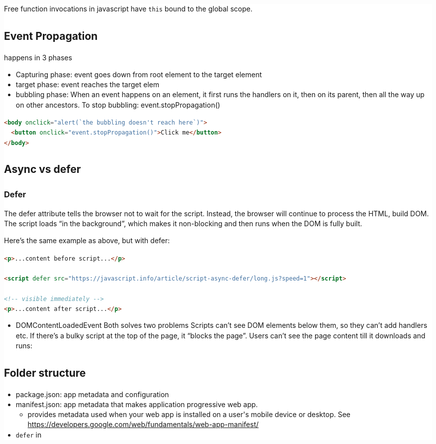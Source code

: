 Free function invocations in javascript have `this` bound to the global scope.


## Event Propagation
happens in 3 phases
- Capturing phase: event goes down from root element to the target element
- target phase: event reaches the target elem
- bubbling phase: When an event happens on an element, it first runs the handlers on it, then on its parent, then all the way up on other ancestors.
To stop bubbling: event.stopPropagation()
```html
<body onclick="alert(`the bubbling doesn't reach here`)">
  <button onclick="event.stopPropagation()">Click me</button>
</body>
```

## Async vs defer

### Defer
The defer attribute tells the browser not to wait for the script. Instead, the browser will continue to process the HTML, build DOM. The script loads “in the background”, which makes it non-blocking and then runs when the DOM is fully built.

Here’s the same example as above, but with defer:

```html
<p>...content before script...</p>

<script defer src="https://javascript.info/article/script-async-defer/long.js?speed=1"></script>

<!-- visible immediately -->
<p>...content after script...</p>
```

- DOMContentLoadedEvent
Both solves two problems
Scripts can’t see DOM elements below them, so they can’t add handlers etc.
If there’s a bulky script at the top of the page, it “blocks the page”. Users can’t see the page content till it downloads and runs:


## Folder structure

- package.json: app metadata and configuration
- manifest.json: app metadata that makes application progressive web app.
  - provides metadata used when your web app is installed on a
    user's mobile device or desktop. See https://developers.google.com/web/fundamentals/web-app-manifest/
- `defer` in <script>

## Fundamentals
